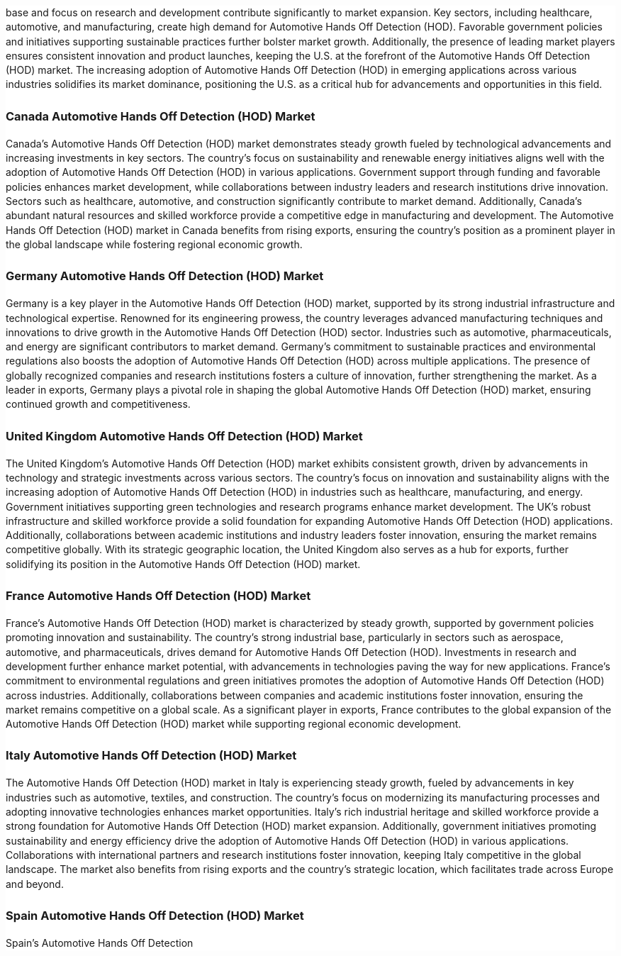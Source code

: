 base and focus on research and development contribute significantly to market expansion. Key sectors, including healthcare, automotive, and manufacturing, create high demand for Automotive Hands Off Detection (HOD). Favorable government policies and initiatives supporting sustainable practices further bolster market growth. Additionally, the presence of leading market players ensures consistent innovation and product launches, keeping the U.S. at the forefront of the Automotive Hands Off Detection (HOD) market. The increasing adoption of Automotive Hands Off Detection (HOD) in emerging applications across various industries solidifies its market dominance, positioning the U.S. as a critical hub for advancements and opportunities in this field.</p><h3>Canada Automotive Hands Off Detection (HOD) Market</h3><p>Canada&rsquo;s Automotive Hands Off Detection (HOD) market demonstrates steady growth fueled by technological advancements and increasing investments in key sectors. The country&rsquo;s focus on sustainability and renewable energy initiatives aligns well with the adoption of Automotive Hands Off Detection (HOD) in various applications. Government support through funding and favorable policies enhances market development, while collaborations between industry leaders and research institutions drive innovation. Sectors such as healthcare, automotive, and construction significantly contribute to market demand. Additionally, Canada&rsquo;s abundant natural resources and skilled workforce provide a competitive edge in manufacturing and development. The Automotive Hands Off Detection (HOD) market in Canada benefits from rising exports, ensuring the country&rsquo;s position as a prominent player in the global landscape while fostering regional economic growth.</p><h3>Germany Automotive Hands Off Detection (HOD) Market</h3><p>Germany is a key player in the Automotive Hands Off Detection (HOD) market, supported by its strong industrial infrastructure and technological expertise. Renowned for its engineering prowess, the country leverages advanced manufacturing techniques and innovations to drive growth in the Automotive Hands Off Detection (HOD) sector. Industries such as automotive, pharmaceuticals, and energy are significant contributors to market demand. Germany&rsquo;s commitment to sustainable practices and environmental regulations also boosts the adoption of Automotive Hands Off Detection (HOD) across multiple applications. The presence of globally recognized companies and research institutions fosters a culture of innovation, further strengthening the market. As a leader in exports, Germany plays a pivotal role in shaping the global Automotive Hands Off Detection (HOD) market, ensuring continued growth and competitiveness.</p><h3>United Kingdom Automotive Hands Off Detection (HOD) Market</h3><p>The United Kingdom&rsquo;s Automotive Hands Off Detection (HOD) market exhibits consistent growth, driven by advancements in technology and strategic investments across various sectors. The country&rsquo;s focus on innovation and sustainability aligns with the increasing adoption of Automotive Hands Off Detection (HOD) in industries such as healthcare, manufacturing, and energy. Government initiatives supporting green technologies and research programs enhance market development. The UK&rsquo;s robust infrastructure and skilled workforce provide a solid foundation for expanding Automotive Hands Off Detection (HOD) applications. Additionally, collaborations between academic institutions and industry leaders foster innovation, ensuring the market remains competitive globally. With its strategic geographic location, the United Kingdom also serves as a hub for exports, further solidifying its position in the Automotive Hands Off Detection (HOD) market.</p><h3>France Automotive Hands Off Detection (HOD) Market</h3><p>France&rsquo;s Automotive Hands Off Detection (HOD) market is characterized by steady growth, supported by government policies promoting innovation and sustainability. The country&rsquo;s strong industrial base, particularly in sectors such as aerospace, automotive, and pharmaceuticals, drives demand for Automotive Hands Off Detection (HOD). Investments in research and development further enhance market potential, with advancements in technologies paving the way for new applications. France&rsquo;s commitment to environmental regulations and green initiatives promotes the adoption of Automotive Hands Off Detection (HOD) across industries. Additionally, collaborations between companies and academic institutions foster innovation, ensuring the market remains competitive on a global scale. As a significant player in exports, France contributes to the global expansion of the Automotive Hands Off Detection (HOD) market while supporting regional economic development.</p><h3>Italy Automotive Hands Off Detection (HOD) Market</h3><p>The Automotive Hands Off Detection (HOD) market in Italy is experiencing steady growth, fueled by advancements in key industries such as automotive, textiles, and construction. The country&rsquo;s focus on modernizing its manufacturing processes and adopting innovative technologies enhances market opportunities. Italy&rsquo;s rich industrial heritage and skilled workforce provide a strong foundation for Automotive Hands Off Detection (HOD) market expansion. Additionally, government initiatives promoting sustainability and energy efficiency drive the adoption of Automotive Hands Off Detection (HOD) in various applications. Collaborations with international partners and research institutions foster innovation, keeping Italy competitive in the global landscape. The market also benefits from rising exports and the country&rsquo;s strategic location, which facilitates trade across Europe and beyond.</p><h3>Spain Automotive Hands Off Detection (HOD) Market</h3><p>Spain&rsquo;s Automotive Hands Off Detection
